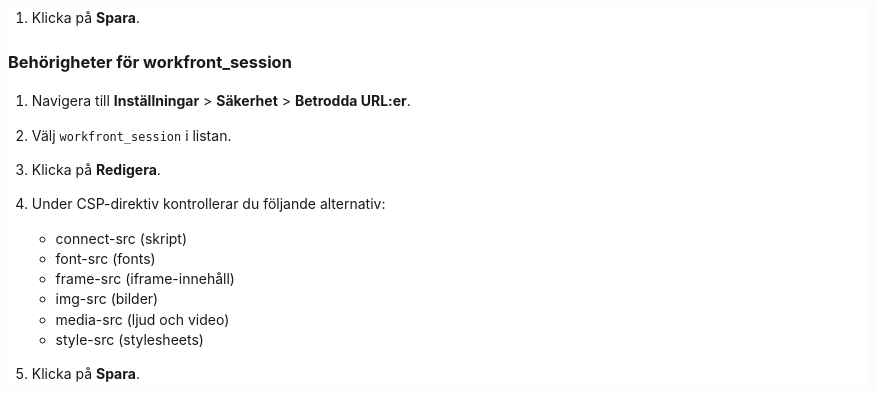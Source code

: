 1. Klicka på **Spara**.


### Behörigheter för workfront_session

1. Navigera till **Inställningar** > **Säkerhet** > **Betrodda URL:er**.
1. Välj `workfront_session` i listan.
1. Klicka på **Redigera**.
1. Under CSP-direktiv kontrollerar du följande alternativ:

   * connect-src (skript)
   * font-src (fonts)
   * frame-src (iframe-innehåll)
   * img-src (bilder)
   * media-src (ljud och video)
   * style-src (stylesheets)

1. Klicka på **Spara**.

